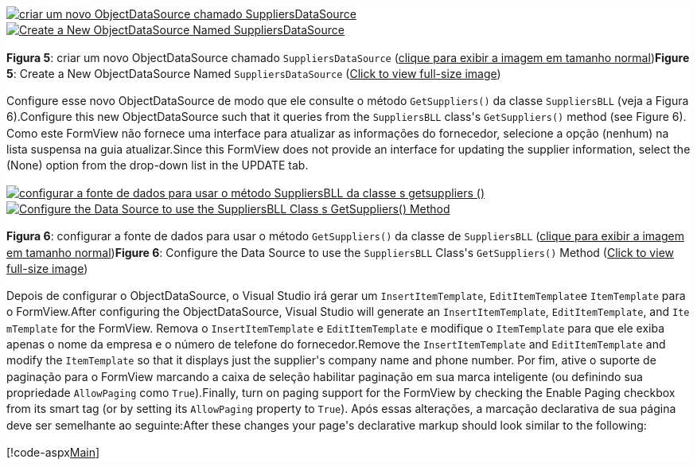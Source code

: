 <span data-ttu-id="f340d-146">[![criar um novo ObjectDataSource chamado SuppliersDataSource](adding-and-responding-to-buttons-to-a-gridview-cs/_static/image10.png)](adding-and-responding-to-buttons-to-a-gridview-cs/_static/image9.png)</span><span class="sxs-lookup"><span data-stu-id="f340d-146">[![Create a New ObjectDataSource Named SuppliersDataSource](adding-and-responding-to-buttons-to-a-gridview-cs/_static/image10.png)](adding-and-responding-to-buttons-to-a-gridview-cs/_static/image9.png)</span></span>

<span data-ttu-id="f340d-147">**Figura 5**: criar um novo ObjectDataSource chamado `SuppliersDataSource` ([clique para exibir a imagem em tamanho normal](adding-and-responding-to-buttons-to-a-gridview-cs/_static/image11.png))</span><span class="sxs-lookup"><span data-stu-id="f340d-147">**Figure 5**: Create a New ObjectDataSource Named `SuppliersDataSource` ([Click to view full-size image](adding-and-responding-to-buttons-to-a-gridview-cs/_static/image11.png))</span></span>

<span data-ttu-id="f340d-148">Configure esse novo ObjectDataSource de modo que ele consulte o método `GetSuppliers()` da classe `SuppliersBLL` (veja a Figura 6).</span><span class="sxs-lookup"><span data-stu-id="f340d-148">Configure this new ObjectDataSource such that it queries from the `SuppliersBLL` class's `GetSuppliers()` method (see Figure 6).</span></span> <span data-ttu-id="f340d-149">Como este FormView não fornece uma interface para atualizar as informações do fornecedor, selecione a opção (nenhum) na lista suspensa na guia atualizar.</span><span class="sxs-lookup"><span data-stu-id="f340d-149">Since this FormView does not provide an interface for updating the supplier information, select the (None) option from the drop-down list in the UPDATE tab.</span></span>

<span data-ttu-id="f340d-150">[![configurar a fonte de dados para usar o método SuppliersBLL da classe s getsuppliers ()](adding-and-responding-to-buttons-to-a-gridview-cs/_static/image13.png)](adding-and-responding-to-buttons-to-a-gridview-cs/_static/image12.png)</span><span class="sxs-lookup"><span data-stu-id="f340d-150">[![Configure the Data Source to use the SuppliersBLL Class s GetSuppliers() Method](adding-and-responding-to-buttons-to-a-gridview-cs/_static/image13.png)](adding-and-responding-to-buttons-to-a-gridview-cs/_static/image12.png)</span></span>

<span data-ttu-id="f340d-151">**Figura 6**: configurar a fonte de dados para usar o método `GetSuppliers()` da classe de `SuppliersBLL` ([clique para exibir a imagem em tamanho normal](adding-and-responding-to-buttons-to-a-gridview-cs/_static/image14.png))</span><span class="sxs-lookup"><span data-stu-id="f340d-151">**Figure 6**: Configure the Data Source to use the `SuppliersBLL` Class's `GetSuppliers()` Method ([Click to view full-size image](adding-and-responding-to-buttons-to-a-gridview-cs/_static/image14.png))</span></span>

<span data-ttu-id="f340d-152">Depois de configurar o ObjectDataSource, o Visual Studio irá gerar um `InsertItemTemplate`, `EditItemTemplate`e `ItemTemplate` para o FormView.</span><span class="sxs-lookup"><span data-stu-id="f340d-152">After configuring the ObjectDataSource, Visual Studio will generate an `InsertItemTemplate`, `EditItemTemplate`, and `ItemTemplate` for the FormView.</span></span> <span data-ttu-id="f340d-153">Remova o `InsertItemTemplate` e `EditItemTemplate` e modifique o `ItemTemplate` para que ele exiba apenas o nome da empresa e o número de telefone do fornecedor.</span><span class="sxs-lookup"><span data-stu-id="f340d-153">Remove the `InsertItemTemplate` and `EditItemTemplate` and modify the `ItemTemplate` so that it displays just the supplier's company name and phone number.</span></span> <span data-ttu-id="f340d-154">Por fim, ative o suporte de paginação para o FormView marcando a caixa de seleção habilitar paginação em sua marca inteligente (ou definindo sua propriedade `AllowPaging` como `True`).</span><span class="sxs-lookup"><span data-stu-id="f340d-154">Finally, turn on paging support for the FormView by checking the Enable Paging checkbox from its smart tag (or by setting its `AllowPaging` property to `True`).</span></span> <span data-ttu-id="f340d-155">Após essas alterações, a marcação declarativa de sua página deve ser semelhante ao seguinte:</span><span class="sxs-lookup"><span data-stu-id="f340d-155">After these changes your page's declarative markup should look similar to the following:</span></span>

[!code-aspx[Main](adding-and-responding-to-buttons-to-a-gridview-cs/samples/sample2.aspx)]
